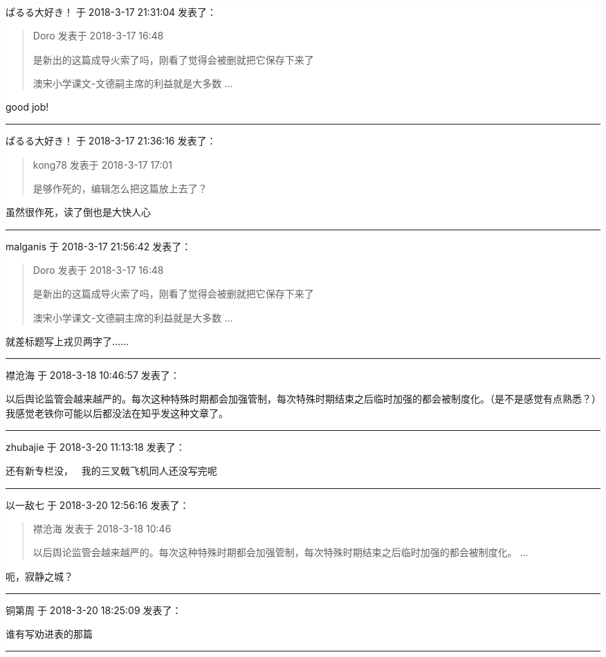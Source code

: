 ぱるる大好き！ 于 2018-3-17 21:31:04 发表了：

> Doro 发表于 2018-3-17 16:48
>
> 是新出的这篇成导火索了吗，刚看了觉得会被删就把它保存下来了
>
> 澳宋小学课文-文德嗣主席的利益就是大多数 ...

good job!

---

ぱるる大好き！ 于 2018-3-17 21:36:16 发表了：

> kong78 发表于 2018-3-17 17:01
>
> 是够作死的，编辑怎么把这篇放上去了？

虽然很作死，读了倒也是大快人心

---

malganis 于 2018-3-17 21:56:42 发表了：

> Doro 发表于 2018-3-17 16:48
>
> 是新出的这篇成导火索了吗，刚看了觉得会被删就把它保存下来了
>
> 澳宋小学课文-文德嗣主席的利益就是大多数 ...

就差标题写上戎贝两字了……

---

襟沧海 于 2018-3-18 10:46:57 发表了：

以后舆论监管会越来越严的。每次这种特殊时期都会加强管制，每次特殊时期结束之后临时加强的都会被制度化。（是不是感觉有点熟悉？）我感觉老铁你可能以后都没法在知乎发这种文章了。

---

zhubajie 于 2018-3-20 11:13:18 发表了：

还有新专栏没，   我的三叉戟飞机同人还没写完呢

---

以一敌七 于 2018-3-20 12:56:16 发表了：

> 襟沧海 发表于 2018-3-18 10:46
>
> 以后舆论监管会越来越严的。每次这种特殊时期都会加强管制，每次特殊时期结束之后临时加强的都会被制度化。 ...

呃，寂静之城？

---

铜第周 于 2018-3-20 18:25:09 发表了：

谁有写劝进表的那篇

---
